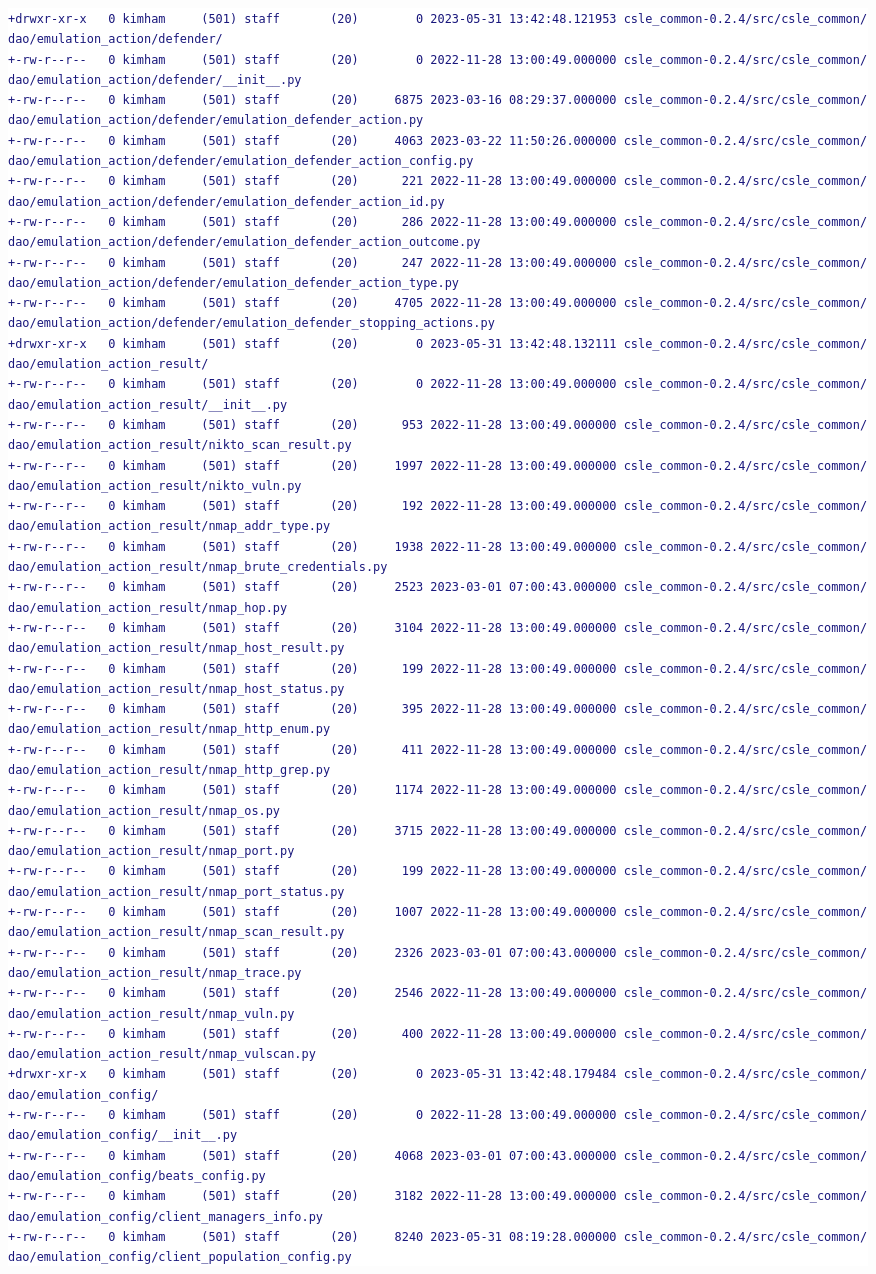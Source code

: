 ```diff
+drwxr-xr-x   0 kimham     (501) staff       (20)        0 2023-05-31 13:42:48.121953 csle_common-0.2.4/src/csle_common/dao/emulation_action/defender/
+-rw-r--r--   0 kimham     (501) staff       (20)        0 2022-11-28 13:00:49.000000 csle_common-0.2.4/src/csle_common/dao/emulation_action/defender/__init__.py
+-rw-r--r--   0 kimham     (501) staff       (20)     6875 2023-03-16 08:29:37.000000 csle_common-0.2.4/src/csle_common/dao/emulation_action/defender/emulation_defender_action.py
+-rw-r--r--   0 kimham     (501) staff       (20)     4063 2023-03-22 11:50:26.000000 csle_common-0.2.4/src/csle_common/dao/emulation_action/defender/emulation_defender_action_config.py
+-rw-r--r--   0 kimham     (501) staff       (20)      221 2022-11-28 13:00:49.000000 csle_common-0.2.4/src/csle_common/dao/emulation_action/defender/emulation_defender_action_id.py
+-rw-r--r--   0 kimham     (501) staff       (20)      286 2022-11-28 13:00:49.000000 csle_common-0.2.4/src/csle_common/dao/emulation_action/defender/emulation_defender_action_outcome.py
+-rw-r--r--   0 kimham     (501) staff       (20)      247 2022-11-28 13:00:49.000000 csle_common-0.2.4/src/csle_common/dao/emulation_action/defender/emulation_defender_action_type.py
+-rw-r--r--   0 kimham     (501) staff       (20)     4705 2022-11-28 13:00:49.000000 csle_common-0.2.4/src/csle_common/dao/emulation_action/defender/emulation_defender_stopping_actions.py
+drwxr-xr-x   0 kimham     (501) staff       (20)        0 2023-05-31 13:42:48.132111 csle_common-0.2.4/src/csle_common/dao/emulation_action_result/
+-rw-r--r--   0 kimham     (501) staff       (20)        0 2022-11-28 13:00:49.000000 csle_common-0.2.4/src/csle_common/dao/emulation_action_result/__init__.py
+-rw-r--r--   0 kimham     (501) staff       (20)      953 2022-11-28 13:00:49.000000 csle_common-0.2.4/src/csle_common/dao/emulation_action_result/nikto_scan_result.py
+-rw-r--r--   0 kimham     (501) staff       (20)     1997 2022-11-28 13:00:49.000000 csle_common-0.2.4/src/csle_common/dao/emulation_action_result/nikto_vuln.py
+-rw-r--r--   0 kimham     (501) staff       (20)      192 2022-11-28 13:00:49.000000 csle_common-0.2.4/src/csle_common/dao/emulation_action_result/nmap_addr_type.py
+-rw-r--r--   0 kimham     (501) staff       (20)     1938 2022-11-28 13:00:49.000000 csle_common-0.2.4/src/csle_common/dao/emulation_action_result/nmap_brute_credentials.py
+-rw-r--r--   0 kimham     (501) staff       (20)     2523 2023-03-01 07:00:43.000000 csle_common-0.2.4/src/csle_common/dao/emulation_action_result/nmap_hop.py
+-rw-r--r--   0 kimham     (501) staff       (20)     3104 2022-11-28 13:00:49.000000 csle_common-0.2.4/src/csle_common/dao/emulation_action_result/nmap_host_result.py
+-rw-r--r--   0 kimham     (501) staff       (20)      199 2022-11-28 13:00:49.000000 csle_common-0.2.4/src/csle_common/dao/emulation_action_result/nmap_host_status.py
+-rw-r--r--   0 kimham     (501) staff       (20)      395 2022-11-28 13:00:49.000000 csle_common-0.2.4/src/csle_common/dao/emulation_action_result/nmap_http_enum.py
+-rw-r--r--   0 kimham     (501) staff       (20)      411 2022-11-28 13:00:49.000000 csle_common-0.2.4/src/csle_common/dao/emulation_action_result/nmap_http_grep.py
+-rw-r--r--   0 kimham     (501) staff       (20)     1174 2022-11-28 13:00:49.000000 csle_common-0.2.4/src/csle_common/dao/emulation_action_result/nmap_os.py
+-rw-r--r--   0 kimham     (501) staff       (20)     3715 2022-11-28 13:00:49.000000 csle_common-0.2.4/src/csle_common/dao/emulation_action_result/nmap_port.py
+-rw-r--r--   0 kimham     (501) staff       (20)      199 2022-11-28 13:00:49.000000 csle_common-0.2.4/src/csle_common/dao/emulation_action_result/nmap_port_status.py
+-rw-r--r--   0 kimham     (501) staff       (20)     1007 2022-11-28 13:00:49.000000 csle_common-0.2.4/src/csle_common/dao/emulation_action_result/nmap_scan_result.py
+-rw-r--r--   0 kimham     (501) staff       (20)     2326 2023-03-01 07:00:43.000000 csle_common-0.2.4/src/csle_common/dao/emulation_action_result/nmap_trace.py
+-rw-r--r--   0 kimham     (501) staff       (20)     2546 2022-11-28 13:00:49.000000 csle_common-0.2.4/src/csle_common/dao/emulation_action_result/nmap_vuln.py
+-rw-r--r--   0 kimham     (501) staff       (20)      400 2022-11-28 13:00:49.000000 csle_common-0.2.4/src/csle_common/dao/emulation_action_result/nmap_vulscan.py
+drwxr-xr-x   0 kimham     (501) staff       (20)        0 2023-05-31 13:42:48.179484 csle_common-0.2.4/src/csle_common/dao/emulation_config/
+-rw-r--r--   0 kimham     (501) staff       (20)        0 2022-11-28 13:00:49.000000 csle_common-0.2.4/src/csle_common/dao/emulation_config/__init__.py
+-rw-r--r--   0 kimham     (501) staff       (20)     4068 2023-03-01 07:00:43.000000 csle_common-0.2.4/src/csle_common/dao/emulation_config/beats_config.py
+-rw-r--r--   0 kimham     (501) staff       (20)     3182 2022-11-28 13:00:49.000000 csle_common-0.2.4/src/csle_common/dao/emulation_config/client_managers_info.py
+-rw-r--r--   0 kimham     (501) staff       (20)     8240 2023-05-31 08:19:28.000000 csle_common-0.2.4/src/csle_common/dao/emulation_config/client_population_config.py
```